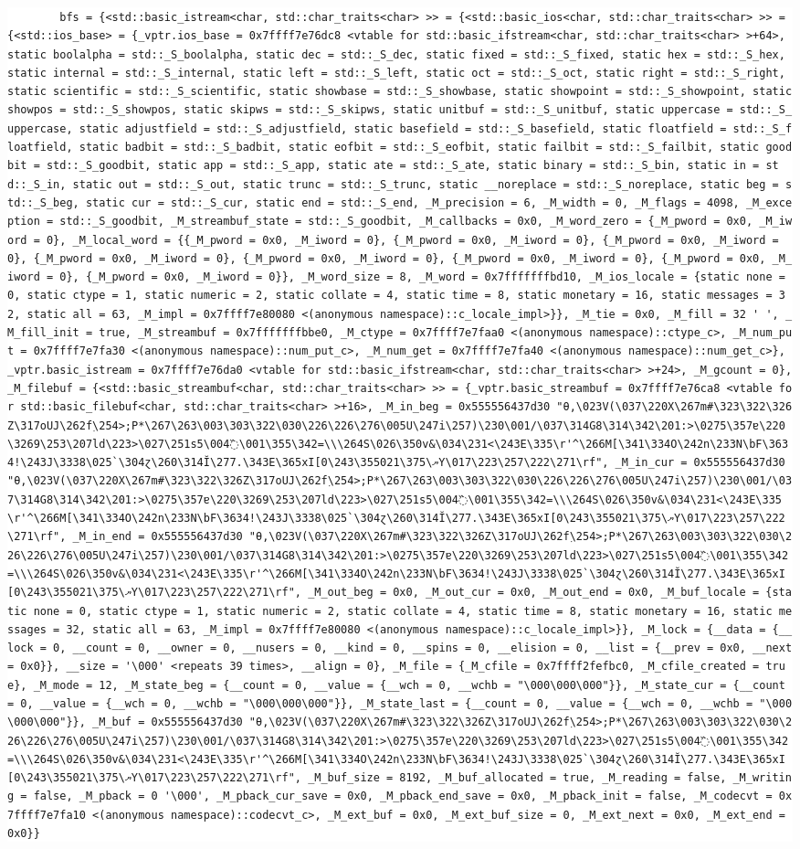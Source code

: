 ```
        bfs = {<std::basic_istream<char, std::char_traits<char> >> = {<std::basic_ios<char, std::char_traits<char> >> = {<std::ios_base> = {_vptr.ios_base = 0x7ffff7e76dc8 <vtable for std::basic_ifstream<char, std::char_traits<char> >+64>, static boolalpha = std::_S_boolalpha, static dec = std::_S_dec, static fixed = std::_S_fixed, static hex = std::_S_hex, static internal = std::_S_internal, static left = std::_S_left, static oct = std::_S_oct, static right = std::_S_right, static scientific = std::_S_scientific, static showbase = std::_S_showbase, static showpoint = std::_S_showpoint, static showpos = std::_S_showpos, static skipws = std::_S_skipws, static unitbuf = std::_S_unitbuf, static uppercase = std::_S_uppercase, static adjustfield = std::_S_adjustfield, static basefield = std::_S_basefield, static floatfield = std::_S_floatfield, static badbit = std::_S_badbit, static eofbit = std::_S_eofbit, static failbit = std::_S_failbit, static goodbit = std::_S_goodbit, static app = std::_S_app, static ate = std::_S_ate, static binary = std::_S_bin, static in = std::_S_in, static out = std::_S_out, static trunc = std::_S_trunc, static __noreplace = std::_S_noreplace, static beg = std::_S_beg, static cur = std::_S_cur, static end = std::_S_end, _M_precision = 6, _M_width = 0, _M_flags = 4098, _M_exception = std::_S_goodbit, _M_streambuf_state = std::_S_goodbit, _M_callbacks = 0x0, _M_word_zero = {_M_pword = 0x0, _M_iword = 0}, _M_local_word = {{_M_pword = 0x0, _M_iword = 0}, {_M_pword = 0x0, _M_iword = 0}, {_M_pword = 0x0, _M_iword = 0}, {_M_pword = 0x0, _M_iword = 0}, {_M_pword = 0x0, _M_iword = 0}, {_M_pword = 0x0, _M_iword = 0}, {_M_pword = 0x0, _M_iword = 0}, {_M_pword = 0x0, _M_iword = 0}}, _M_word_size = 8, _M_word = 0x7fffffffbd10, _M_ios_locale = {static none = 0, static ctype = 1, static numeric = 2, static collate = 4, static time = 8, static monetary = 16, static messages = 32, static all = 63, _M_impl = 0x7ffff7e80080 <(anonymous namespace)::c_locale_impl>}}, _M_tie = 0x0, _M_fill = 32 ' ', _M_fill_init = true, _M_streambuf = 0x7fffffffbbe0, _M_ctype = 0x7ffff7e7faa0 <(anonymous namespace)::ctype_c>, _M_num_put = 0x7ffff7e7fa30 <(anonymous namespace)::num_put_c>, _M_num_get = 0x7ffff7e7fa40 <(anonymous namespace)::num_get_c>}, _vptr.basic_istream = 0x7ffff7e76da0 <vtable for std::basic_ifstream<char, std::char_traits<char> >+24>, _M_gcount = 0}, _M_filebuf = {<std::basic_streambuf<char, std::char_traits<char> >> = {_vptr.basic_streambuf = 0x7ffff7e76ca8 <vtable for std::basic_filebuf<char, std::char_traits<char> >+16>, _M_in_beg = 0x555556437d30 "θ,\023V(\037\220X\267m#\323\322\326Z\317oUJ\262fٜ\254>;P*\267\263\003\303\322\030\226\226\276\005U\247i\257)\230\001/\037\314G8\314\342\201:>\0275\357ɐ\220\3269\253\207ld\223>\027\251s5\004߰\001\355\342=\\\264S\026\350v&\034\231<\243E\335\r'^\266M[\341\334O\242n\233N\bF\3634!\243J\3338\025`\304ɀ\260\314Ĭ\277.\343E\365xI[0\243\355ޔ\375\021Y\017\223\257\222\271\rf", _M_in_cur = 0x555556437d30 "θ,\023V(\037\220X\267m#\323\322\326Z\317oUJ\262fٜ\254>;P*\267\263\003\303\322\030\226\226\276\005U\247i\257)\230\001/\037\314G8\314\342\201:>\0275\357ɐ\220\3269\253\207ld\223>\027\251s5\004߰\001\355\342=\\\264S\026\350v&\034\231<\243E\335\r'^\266M[\341\334O\242n\233N\bF\3634!\243J\3338\025`\304ɀ\260\314Ĭ\277.\343E\365xI[0\243\355ޔ\375\021Y\017\223\257\222\271\rf", _M_in_end = 0x555556437d30 "θ,\023V(\037\220X\267m#\323\322\326Z\317oUJ\262fٜ\254>;P*\267\263\003\303\322\030\226\226\276\005U\247i\257)\230\001/\037\314G8\314\342\201:>\0275\357ɐ\220\3269\253\207ld\223>\027\251s5\004߰\001\355\342=\\\264S\026\350v&\034\231<\243E\335\r'^\266M[\341\334O\242n\233N\bF\3634!\243J\3338\025`\304ɀ\260\314Ĭ\277.\343E\365xI[0\243\355ޔ\375\021Y\017\223\257\222\271\rf", _M_out_beg = 0x0, _M_out_cur = 0x0, _M_out_end = 0x0, _M_buf_locale = {static none = 0, static ctype = 1, static numeric = 2, static collate = 4, static time = 8, static monetary = 16, static messages = 32, static all = 63, _M_impl = 0x7ffff7e80080 <(anonymous namespace)::c_locale_impl>}}, _M_lock = {__data = {__lock = 0, __count = 0, __owner = 0, __nusers = 0, __kind = 0, __spins = 0, __elision = 0, __list = {__prev = 0x0, __next = 0x0}}, __size = '\000' <repeats 39 times>, __align = 0}, _M_file = {_M_cfile = 0x7ffff2fefbc0, _M_cfile_created = true}, _M_mode = 12, _M_state_beg = {__count = 0, __value = {__wch = 0, __wchb = "\000\000\000"}}, _M_state_cur = {__count = 0, __value = {__wch = 0, __wchb = "\000\000\000"}}, _M_state_last = {__count = 0, __value = {__wch = 0, __wchb = "\000\000\000"}}, _M_buf = 0x555556437d30 "θ,\023V(\037\220X\267m#\323\322\326Z\317oUJ\262fٜ\254>;P*\267\263\003\303\322\030\226\226\276\005U\247i\257)\230\001/\037\314G8\314\342\201:>\0275\357ɐ\220\3269\253\207ld\223>\027\251s5\004߰\001\355\342=\\\264S\026\350v&\034\231<\243E\335\r'^\266M[\341\334O\242n\233N\bF\3634!\243J\3338\025`\304ɀ\260\314Ĭ\277.\343E\365xI[0\243\355ޔ\375\021Y\017\223\257\222\271\rf", _M_buf_size = 8192, _M_buf_allocated = true, _M_reading = false, _M_writing = false, _M_pback = 0 '\000', _M_pback_cur_save = 0x0, _M_pback_end_save = 0x0, _M_pback_init = false, _M_codecvt = 0x7ffff7e7fa10 <(anonymous namespace)::codecvt_c>, _M_ext_buf = 0x0, _M_ext_buf_size = 0, _M_ext_next = 0x0, _M_ext_end = 0x0}}
```